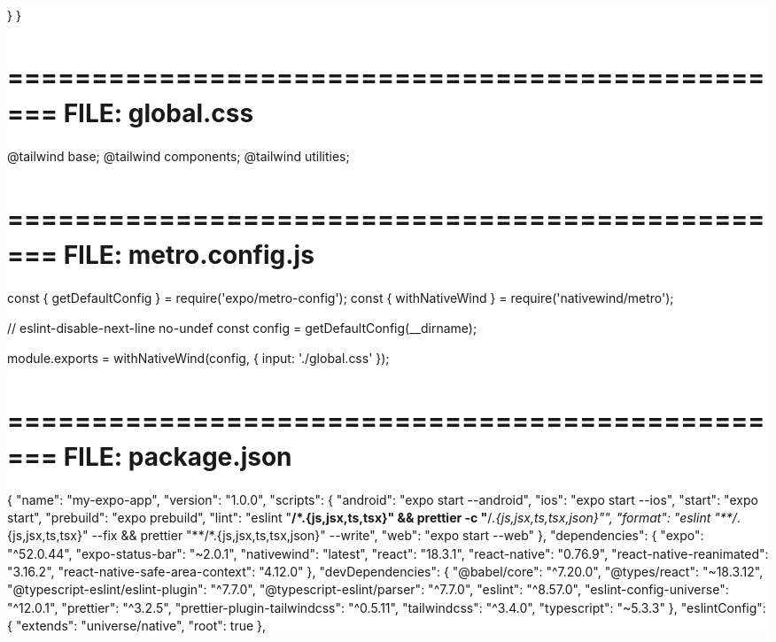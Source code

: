   }
}



================================================
FILE: global.css
================================================
@tailwind base;
@tailwind components;
@tailwind utilities;



================================================
FILE: metro.config.js
================================================
const { getDefaultConfig } = require('expo/metro-config');
const { withNativeWind } = require('nativewind/metro');

// eslint-disable-next-line no-undef
const config = getDefaultConfig(__dirname);

module.exports = withNativeWind(config, { input: './global.css' });



================================================
FILE: package.json
================================================
{
  "name": "my-expo-app",
  "version": "1.0.0",
  "scripts": {
    "android": "expo start --android",
    "ios": "expo start --ios",
    "start": "expo start",
    "prebuild": "expo prebuild",
    "lint": "eslint \"**/*.{js,jsx,ts,tsx}\" && prettier -c \"**/*.{js,jsx,ts,tsx,json}\"",
    "format": "eslint \"**/*.{js,jsx,ts,tsx}\" --fix && prettier \"**/*.{js,jsx,ts,tsx,json}\" --write",
    "web": "expo start --web"
  },
  "dependencies": {
    "expo": "^52.0.44",
    "expo-status-bar": "~2.0.1",
    "nativewind": "latest",
    "react": "18.3.1",
    "react-native": "0.76.9",
    "react-native-reanimated": "3.16.2",
    "react-native-safe-area-context": "4.12.0"
  },
  "devDependencies": {
    "@babel/core": "^7.20.0",
    "@types/react": "~18.3.12",
    "@typescript-eslint/eslint-plugin": "^7.7.0",
    "@typescript-eslint/parser": "^7.7.0",
    "eslint": "^8.57.0",
    "eslint-config-universe": "^12.0.1",
    "prettier": "^3.2.5",
    "prettier-plugin-tailwindcss": "^0.5.11",
    "tailwindcss": "^3.4.0",
    "typescript": "~5.3.3"
  },
  "eslintConfig": {
    "extends": "universe/native",
    "root": true
  },